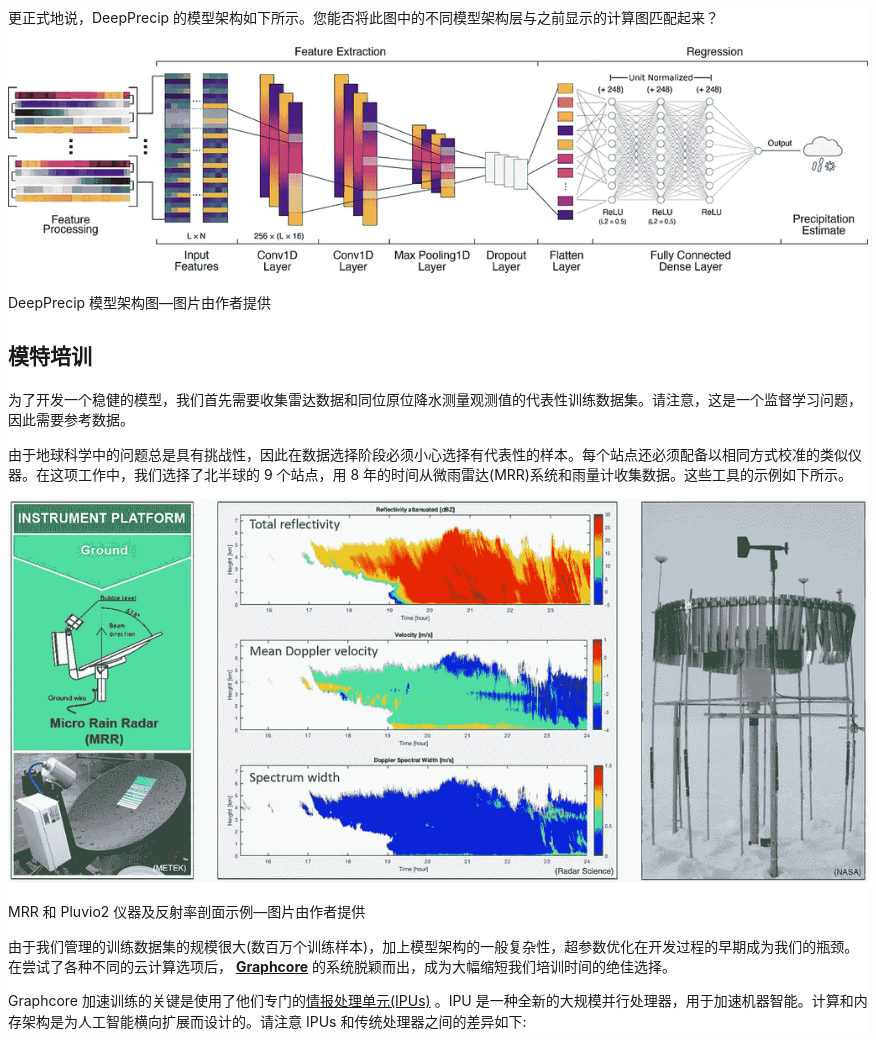 更正式地说，DeepPrecip 的模型架构如下所示。您能否将此图中的不同模型架构层与之前显示的计算图匹配起来？

![](img/c418e161ac4e73978d50bbb4f7760095.png)

DeepPrecip 模型架构图—图片由作者提供

## 模特培训

为了开发一个稳健的模型，我们首先需要收集雷达数据和同位原位降水测量观测值的代表性训练数据集。请注意，这是一个监督学习问题，因此需要参考数据。

由于地球科学中的问题总是具有挑战性，因此在数据选择阶段必须小心选择有代表性的样本。每个站点还必须配备以相同方式校准的类似仪器。在这项工作中，我们选择了北半球的 9 个站点，用 8 年的时间从微雨雷达(MRR)系统和雨量计收集数据。这些工具的示例如下所示。

![](img/7157f72fa6d78d366c1b158a82b09312.png)

MRR 和 Pluvio2 仪器及反射率剖面示例—图片由作者提供

由于我们管理的训练数据集的规模很大(数百万个训练样本)，加上模型架构的一般复杂性，超参数优化在开发过程的早期成为我们的瓶颈。在尝试了各种不同的云计算选项后， [**Graphcore**](https://www.graphcore.ai) 的系统脱颖而出，成为大幅缩短我们培训时间的绝佳选择。

Graphcore 加速训练的关键是使用了他们专门的[情报处理单元(IPUs)](https://www.graphcore.ai/products/ipu) 。IPU 是一种全新的大规模并行处理器，用于加速机器智能。计算和内存架构是为人工智能横向扩展而设计的。请注意 IPUs 和传统处理器之间的差异如下:

